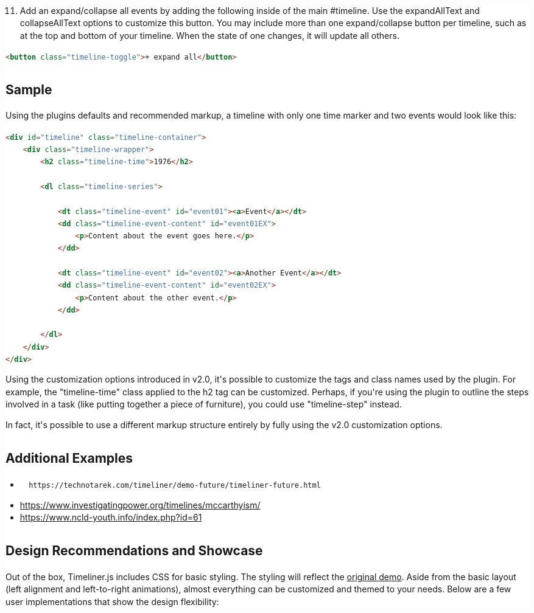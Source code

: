 11. Add an expand/collapse all events by adding the following inside of the main #timeline. Use the expandAllText and collapseAllText options to customize this button. You may include more than one expand/collapse button per timeline, such as at the top and bottom of your timeline. When the state of one changes, it will update all others.

```html
<button class="timeline-toggle">+ expand all</button>
```

## Sample

Using the plugins defaults and recommended markup, a timeline with only one time marker and two events would look like this:

```html
<div id="timeline" class="timeline-container">
	<div class="timeline-wrapper">
		<h2 class="timeline-time">1976</h2>

		<dl class="timeline-series">

			<dt class="timeline-event" id="event01"><a>Event</a></dt>
			<dd class="timeline-event-content" id="event01EX">
				<p>Content about the event goes here.</p>
			</dd>

			<dt class="timeline-event" id="event02"><a>Another Event</a></dt>
			<dd class="timeline-event-content" id="event02EX">
				<p>Content about the other event.</p>
			</dd>

		</dl>
	</div>
</div>
```

Using the customization options introduced in v2.0, it's possible to customize the tags and class names used by the plugin. For example, the "timeline-time" class applied to the h2 tag can be customized. Perhaps, if you're using the plugin to outline the steps involved in a task (like putting together a piece of furniture), you could use "timeline-step" instead.

In fact, it's possible to use a different markup structure entirely by fully using the v2.0 customization options.

## Additional Examples

*       https://technotarek.com/timeliner/demo-future/timeliner-future.html
*	https://www.investigatingpower.org/timelines/mccarthyism/
*	https://www.ncld-youth.info/index.php?id=61

## Design Recommendations and Showcase

Out of the box, Timeliner.js includes CSS for basic styling. The styling will reflect the [original demo](https://technotarek.com/timeliner/timeliner.html). Aside from the basic layout (left alignment and left-to-right animations), almost everything can be customized and themed to your needs. Below are a few user implementations that show the design flexibility:
